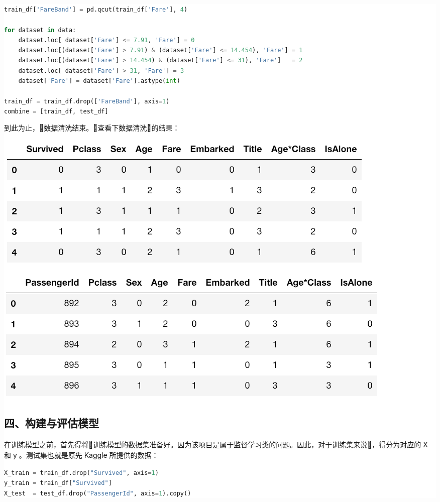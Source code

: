 ```python
train_df['FareBand'] = pd.qcut(train_df['Fare'], 4)

for dataset in data:
    dataset.loc[ dataset['Fare'] <= 7.91, 'Fare'] = 0
    dataset.loc[(dataset['Fare'] > 7.91) & (dataset['Fare'] <= 14.454), 'Fare'] = 1
    dataset.loc[(dataset['Fare'] > 14.454) & (dataset['Fare'] <= 31), 'Fare']   = 2
    dataset.loc[ dataset['Fare'] > 31, 'Fare'] = 3
    dataset['Fare'] = dataset['Fare'].astype(int)

train_df = train_df.drop(['FareBand'], axis=1)
combine = [train_df, test_df]
```

到此为止，数据清洗结束。查看下数据清洗的结果：

![训练集](/assets/images/2019/2019-01/15.png)

![数据集](/assets/images/2019/2019-01/16.png)

## 四、构建与评估模型

在训练模型之前，首先得将训练模型的数据集准备好。因为该项目是属于监督学习类的问题。因此，对于训练集来说，得分为对应的 X 和 y 。测试集也就是原先 Kaggle 所提供的数据：

```python
X_train = train_df.drop("Survived", axis=1)
y_train = train_df["Survived"]
X_test  = test_df.drop("PassengerId", axis=1).copy()
```
